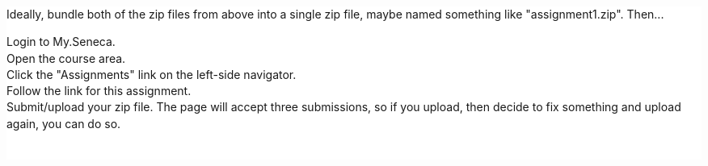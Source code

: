 Ideally, bundle both of the zip files from above into a single zip file, maybe named something like "assignment1.zip". Then...

Login to My.Seneca.  
Open the course area.  
Click the "Assignments" link on the left-side navigator.  
Follow the link for this assignment.  
Submit/upload your zip file. The page will accept three submissions, so if you upload, then decide to fix something and upload again, you can do so.

<br>

